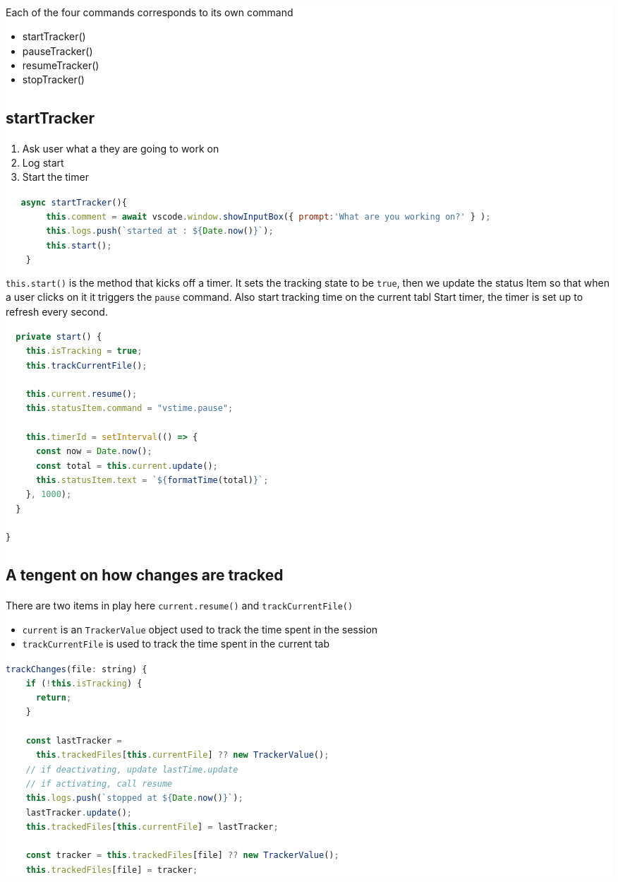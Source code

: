 Each of the four commands corresponds to its own command
- startTracker()
- pauseTracker()
- resumeTracker()
- stopTracker()
  
## startTracker
1. Ask user what a they are going to work on
2. Log start
3. Start the timer

```javascript
   async startTracker(){
        this.comment = await vscode.window.showInputBox({ prompt:'What are you working on?' } );
        this.logs.push(`started at : ${Date.now()}`);
        this.start();
    }
```
```this.start()``` is the method that kicks off a timer.
It sets the tracking state to be ```true```,
then we update the status Item so that when a user clicks on it it triggers the ```pause``` command.
Also start tracking time on the current tabl
Start timer, the timer is set up to refresh every second.

```javascript
  private start() {
    this.isTracking = true;
    this.trackCurrentFile();

    this.current.resume();
    this.statusItem.command = "vstime.pause";

    this.timerId = setInterval(() => {
      const now = Date.now();
      const total = this.current.update();
      this.statusItem.text = `${formatTime(total)}`;
    }, 1000);
  }

}
```

## A tengent on how changes are tracked
There are two items in play here ```current.resume()``` and ```trackCurrentFile()```
- ```current``` is an ```TrackerValue``` object used to track the time spent in the session
- ```trackCurrentFile``` is used to track the time spent in the current tab

  
```javascript
trackChanges(file: string) {
    if (!this.isTracking) {
      return;
    }

    const lastTracker =
      this.trackedFiles[this.currentFile] ?? new TrackerValue();
    // if deactivating, update lastTime.update
    // if activating, call resume
    this.logs.push(`stopped at ${Date.now()}`);
    lastTracker.update();
    this.trackedFiles[this.currentFile] = lastTracker;

    const tracker = this.trackedFiles[file] ?? new TrackerValue();
    this.trackedFiles[file] = tracker;
```